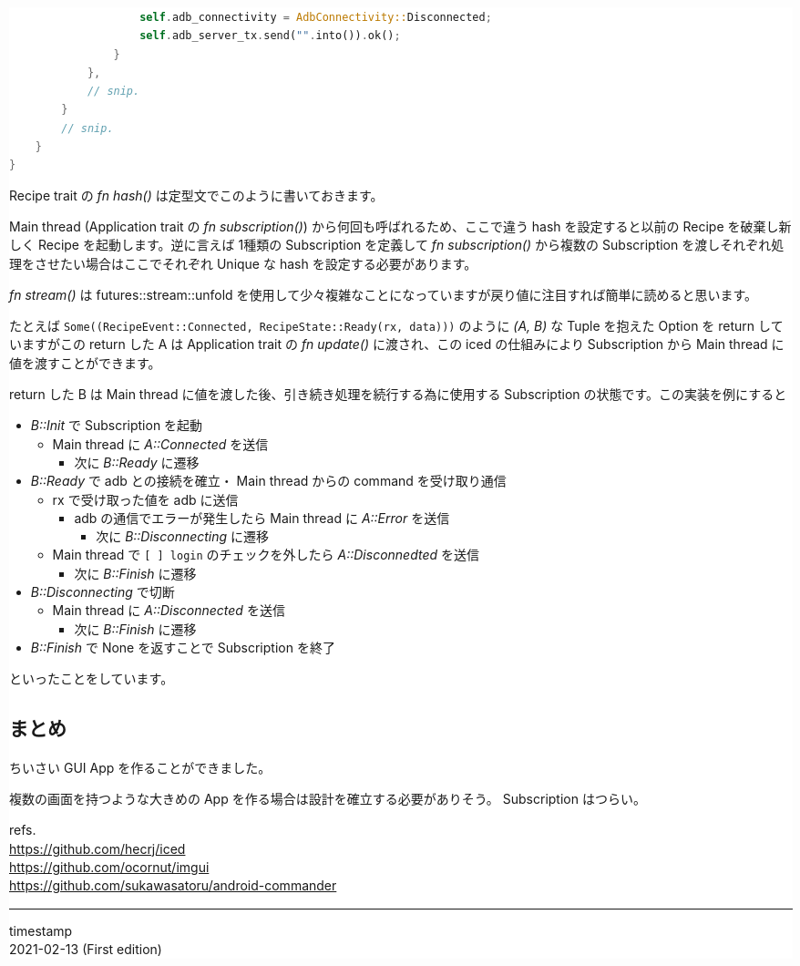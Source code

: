 ```rust
                    self.adb_connectivity = AdbConnectivity::Disconnected;
                    self.adb_server_tx.send("".into()).ok();
                }
            },
            // snip.
        }
        // snip.
    }
}
```

Recipe trait の *fn hash()* は定型文でこのように書いておきます。

Main thread (Application trait の *fn subscription()*) から何回も呼ばれるため、ここで違う hash を設定すると以前の Recipe を破棄し新しく Recipe を起動します。逆に言えば 1種類の Subscription を定義して *fn subscription()* から複数の Subscription を渡しそれぞれ処理をさせたい場合はここでそれぞれ Unique な hash を設定する必要があります。

*fn stream()* は futures::stream::unfold を使用して少々複雑なことになっていますが戻り値に注目すれば簡単に読めると思います。

たとえば `Some((RecipeEvent::Connected, RecipeState::Ready(rx, data)))` のように *(A, B)* な Tuple を抱えた Option を return していますがこの return した A は Application trait の *fn update()* に渡され、この iced の仕組みにより Subscription から Main thread に値を渡すことができます。

return した B は Main thread に値を渡した後、引き続き処理を続行する為に使用する Subscription の状態です。この実装を例にすると

- *B::Init* で Subscription を起動
    - Main thread に *A::Connected* を送信
        - 次に *B::Ready* に遷移
- *B::Ready* で adb との接続を確立・ Main thread からの command を受け取り通信
    - rx で受け取った値を adb に送信
        - adb の通信でエラーが発生したら Main thread に *A::Error* を送信
            - 次に *B::Disconnecting* に遷移
    - Main thread で `[ ] login` のチェックを外したら *A::Disconnedted* を送信
        - 次に *B::Finish* に遷移
- *B::Disconnecting* で切断
    - Main thread に *A::Disconnected* を送信
        - 次に *B::Finish* に遷移
- *B::Finish* で None を返すことで Subscription を終了

といったことをしています。

まとめ
------

ちいさい GUI App を作ることができました。

複数の画面を持つような大きめの App を作る場合は設計を確立する必要がありそう。 Subscription はつらい。

refs.  
https://github.com/hecrj/iced  
https://github.com/ocornut/imgui  
https://github.com/sukawasatoru/android-commander

- - -

timestamp  
2021-02-13 (First edition)
